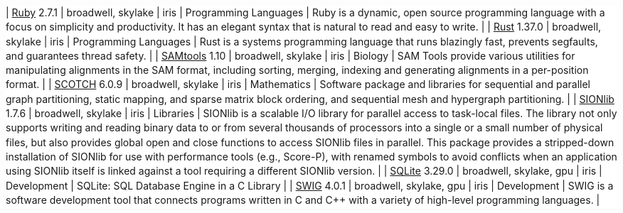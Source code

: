 | [Ruby](https://www.ruby-lang.org) 2.7.1                                                                        | broadwell, skylake      | iris       | Programming Languages        | Ruby is a dynamic, open source programming language with a focus on simplicity and productivity. It has an elegant syntax that is natural to read and easy to write.                                                                                                                                                                                                                                                                                                                                                                                                                                                 |
| [Rust](https://www.rust-lang.org) 1.37.0                                                                       | broadwell, skylake      | iris       | Programming Languages        | Rust is a systems programming language that runs blazingly fast, prevents segfaults, and guarantees thread safety.                                                                                                                                                                                                                                                                                                                                                                                                                                                                                                   |
| [SAMtools](https://www.htslib.org/) 1.10                                                                       | broadwell, skylake      | iris       | Biology                      | SAM Tools provide various utilities for manipulating alignments in the SAM format, including sorting, merging, indexing and generating alignments in a per-position format.                                                                                                                                                                                                                                                                                                                                                                                                                                          |
| [SCOTCH](https://gforge.inria.fr/projects/scotch/) 6.0.9                                                       | broadwell, skylake      | iris       | Mathematics                  | Software package and libraries for sequential and parallel graph partitioning, static mapping, and sparse matrix block ordering, and sequential mesh and hypergraph partitioning.                                                                                                                                                                                                                                                                                                                                                                                                                                    |
| [SIONlib](https://www.fz-juelich.de/ias/jsc/EN/Expertise/Support/Software/SIONlib/_node.html) 1.7.6            | broadwell, skylake      | iris       | Libraries                    | SIONlib is a scalable I/O library for parallel access to task-local files. The library not only supports writing and reading binary data to or from several thousands of processors into a single or a small number of physical files, but also provides global open and close functions to access SIONlib files in parallel. This package provides a stripped-down installation of SIONlib for use with performance tools (e.g., Score-P), with renamed symbols to avoid conflicts when an application using SIONlib itself is linked against a tool requiring a different SIONlib version.                         |
| [SQLite](https://www.sqlite.org/) 3.29.0                                                                       | broadwell, skylake, gpu | iris       | Development                  | SQLite: SQL Database Engine in a C Library                                                                                                                                                                                                                                                                                                                                                                                                                                                                                                                                                                           |
| [SWIG](http://www.swig.org/) 4.0.1                                                                             | broadwell, skylake, gpu | iris       | Development                  | SWIG is a software development tool that connects programs written in C and C++ with a variety of high-level programming languages.                                                                                                                                                                                                                                                                                                                                                                                                                                                                                  |